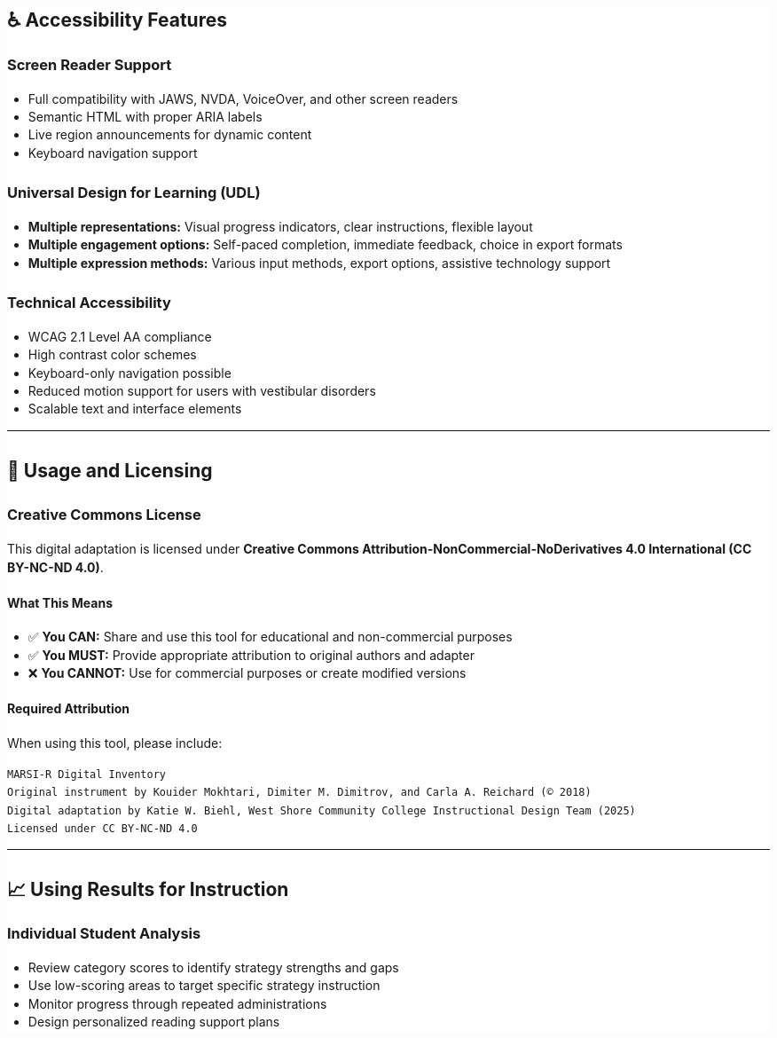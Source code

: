
## ♿ Accessibility Features

### Screen Reader Support
- Full compatibility with JAWS, NVDA, VoiceOver, and other screen readers
- Semantic HTML with proper ARIA labels
- Live region announcements for dynamic content
- Keyboard navigation support

### Universal Design for Learning (UDL)
- **Multiple representations:** Visual progress indicators, clear instructions, flexible layout
- **Multiple engagement options:** Self-paced completion, immediate feedback, choice in export formats
- **Multiple expression methods:** Various input methods, export options, assistive technology support

### Technical Accessibility
- WCAG 2.1 Level AA compliance
- High contrast color schemes
- Keyboard-only navigation possible
- Reduced motion support for users with vestibular disorders
- Scalable text and interface elements

---

## 📄 Usage and Licensing

### Creative Commons License
This digital adaptation is licensed under **Creative Commons Attribution-NonCommercial-NoDerivatives 4.0 International (CC BY-NC-ND 4.0)**.

#### What This Means
- ✅ **You CAN:** Share and use this tool for educational and non-commercial purposes
- ✅ **You MUST:** Provide appropriate attribution to original authors and adapter
- ❌ **You CANNOT:** Use for commercial purposes or create modified versions

#### Required Attribution
When using this tool, please include:
```
MARSI-R Digital Inventory
Original instrument by Kouider Mokhtari, Dimiter M. Dimitrov, and Carla A. Reichard (© 2018)
Digital adaptation by Katie W. Biehl, West Shore Community College Instructional Design Team (2025)
Licensed under CC BY-NC-ND 4.0
```

---

## 📈 Using Results for Instruction

### Individual Student Analysis
- Review category scores to identify strategy strengths and gaps
- Use low-scoring areas to target specific strategy instruction
- Monitor progress through repeated administrations
- Design personalized reading support plans
